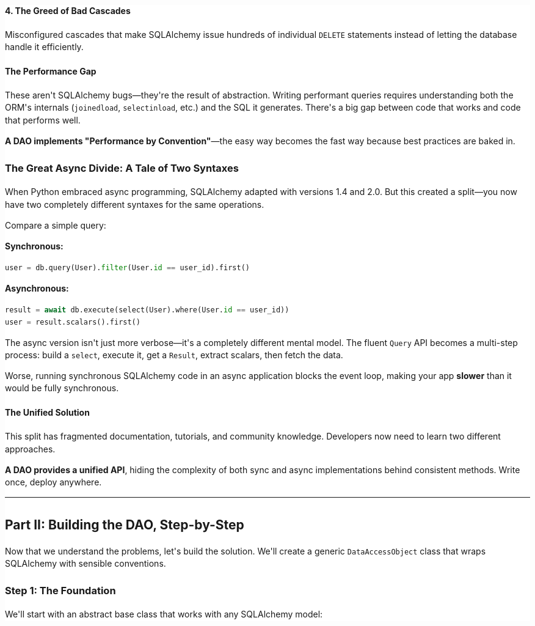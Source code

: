 #### 4. The Greed of Bad Cascades
Misconfigured cascades that make SQLAlchemy issue hundreds of individual `DELETE` statements instead of letting the database handle it efficiently.

#### The Performance Gap

These aren't SQLAlchemy bugs—they're the result of abstraction. Writing performant queries requires understanding both the ORM's internals (`joinedload`, `selectinload`, etc.) and the SQL it generates. There's a big gap between code that works and code that performs well.

**A DAO implements "Performance by Convention"**—the easy way becomes the fast way because best practices are baked in.

### The Great Async Divide: A Tale of Two Syntaxes

When Python embraced async programming, SQLAlchemy adapted with versions 1.4 and 2.0. But this created a split—you now have two completely different syntaxes for the same operations.

Compare a simple query:

**Synchronous:**
```python
user = db.query(User).filter(User.id == user_id).first()
```

**Asynchronous:**
```python
result = await db.execute(select(User).where(User.id == user_id))
user = result.scalars().first()
```

The async version isn't just more verbose—it's a completely different mental model. The fluent `Query` API becomes a multi-step process: build a `select`, execute it, get a `Result`, extract scalars, then fetch the data.

Worse, running synchronous SQLAlchemy code in an async application blocks the event loop, making your app **slower** than it would be fully synchronous.

#### The Unified Solution

This split has fragmented documentation, tutorials, and community knowledge. Developers now need to learn two different approaches.

**A DAO provides a unified API**, hiding the complexity of both sync and async implementations behind consistent methods. Write once, deploy anywhere.

---

## Part II: Building the DAO, Step-by-Step

Now that we understand the problems, let's build the solution. We'll create a generic `DataAccessObject` class that wraps SQLAlchemy with sensible conventions.

### Step 1: The Foundation

We'll start with an abstract base class that works with any SQLAlchemy model:
